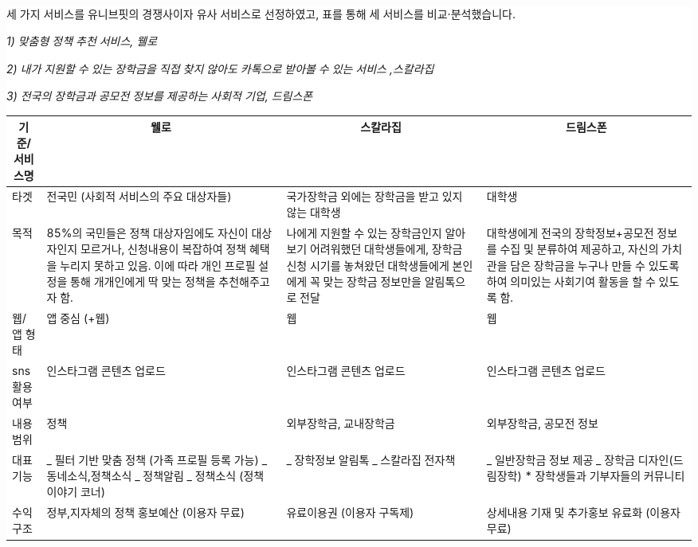 세 가지 서비스를 유니브핏의 경쟁사이자 유사 서비스로 선정하였고, 표를 통해 세 서비스를 비교·분석했습니다.

_1) 맞춤형 정책 추천 서비스, 웰로_

_2) 내가 지원할 수 있는 장학금을 직접 찾지 않아도 카톡으로 받아볼 수 있는 서비스 ,스칼라집_

_3) 전국의 장학금과 공모전 정보를 제공하는 사회적 기업, 드림스폰_

| 기준/서비스명 | 웰로                                                                                                                                                                                                                                        | 스칼라집                                                                                                                                                                           | 드림스폰                                                                                                                                                                                                                                               |
| ------------- | ------------------------------------------------------------------------------------------------------------------------------------------------------------------------------------------------------------------------------------------- | ---------------------------------------------------------------------------------------------------------------------------------------------------------------------------------- | ------------------------------------------------------------------------------------------------------------------------------------------------------------------------------------------------------------------------------------------------------ |
| 타겟          | 전국민 (사회적 서비스의 주요 대상자들)                                                                                                                                                                                                      | 국가장학금 외에는 장학금을 받고 있지 않는 대학생                                                                                                                                   | 대학생                                                                                                                                                                                                                                                 |
| 목적          | 85%의 국민들은 정책 대상자임에도 자신이 대상자인지 모르거나, 신청내용이 복잡하여 정책 혜택을 누리지 못하고 있음. 이에 따라 개인 프로필 설정을 통해 개개인에게 딱 맞는 정책을 추천해주고자 함.                                               | 나에게 지원할 수 있는 장학금인지 알아보기 어려워했던 대학생들에게, 장학금 신청 시기를 놓쳐왔던 대학생들에게 본인에게 꼭 맞는 장학금 정보만을 알림톡으로 전달                       | 대학생에게 전국의 장학정보+공모전 정보를 수집 및 분류하여 제공하고, 자신의 가치관을 담은 장학금을 누구나 만들 수 있도록 하여 의미있는 사회기여 활동을 할 수 있도록 함.                                                                                 |
| 웹/앱 형태    | 앱 중심 (+웹)                                                                                                                                                                                                                               | 웹                                                                                                                                                                                 | 웹                                                                                                                                                                                                                                                     |
| sns 활용 여부 | 인스타그램 콘텐츠 업로드                                                                                                                                                                                                                    | 인스타그램 콘텐츠 업로드                                                                                                                                                           | 인스타그램 콘텐츠 업로드                                                                                                                                                                                                                               |
| 내용 범위     | 정책                                                                                                                                                                                                                                        | 외부장학금, 교내장학금                                                                                                                                                             | 외부장학금, 공모전 정보                                                                                                                                                                                                                                |
| 대표 기능     | _ 필터 기반 맞춤 정책 (가족 프로필 등록 가능) _ 동네소식,정책소식 _ 정책알림 _ 정책소식 (정책 이야기 코너)                                                                                                                                  | _ 장학정보 알림톡 _ 스칼라집 전자책                                                                                                                                                | _ 일반장학금 정보 제공 _ 장학금 디자인(드림장학) \* 장학생들과 기부자들의 커뮤니티                                                                                                                                                                     |
| 수익 구조     | 정부,지자체의 정책 홍보예산 (이용자 무료)                                                                                                                                                                                                   | 유료이용권 (이용자 구독제)                                                                                                                                                         | 상세내용 기재 및 추가홍보 유료화 (이용자 무료)                                                                                                                                                                                                         |